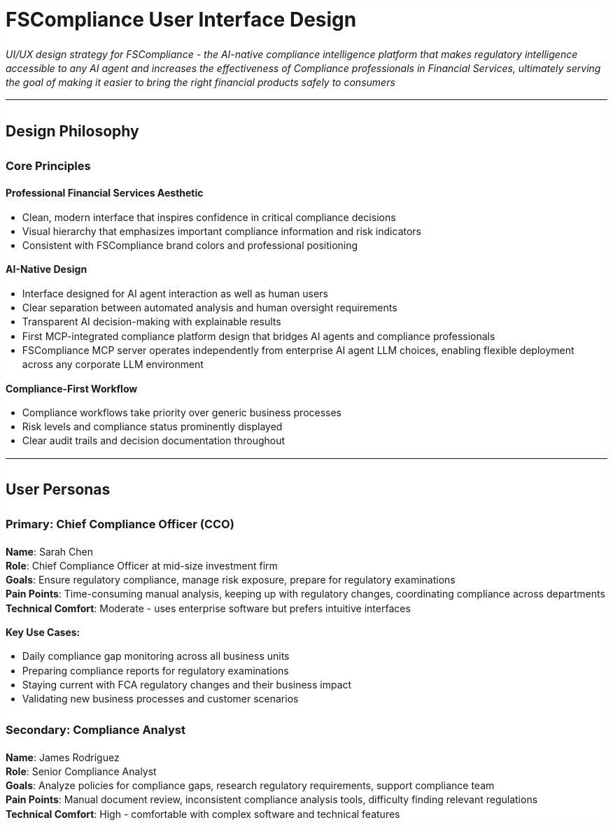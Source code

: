 # FSCompliance User Interface Design

*UI/UX design strategy for FSCompliance - the AI-native compliance intelligence platform that makes regulatory intelligence accessible to any AI agent and increases the effectiveness of Compliance professionals in Financial Services, ultimately serving the goal of making it easier to bring the right financial products safely to consumers*

---

## Design Philosophy

### Core Principles

**Professional Financial Services Aesthetic**
- Clean, modern interface that inspires confidence in critical compliance decisions
- Visual hierarchy that emphasizes important compliance information and risk indicators
- Consistent with FSCompliance brand colors and professional positioning

**AI-Native Design**
- Interface designed for AI agent interaction as well as human users
- Clear separation between automated analysis and human oversight requirements
- Transparent AI decision-making with explainable results
- First MCP-integrated compliance platform design that bridges AI agents and compliance professionals
- FSCompliance MCP server operates independently from enterprise AI agent LLM choices, enabling flexible deployment across any corporate LLM environment

**Compliance-First Workflow**
- Compliance workflows take priority over generic business processes
- Risk levels and compliance status prominently displayed
- Clear audit trails and decision documentation throughout

---

## User Personas

### Primary: Chief Compliance Officer (CCO)
**Name**: Sarah Chen  
**Role**: Chief Compliance Officer at mid-size investment firm  
**Goals**: Ensure regulatory compliance, manage risk exposure, prepare for regulatory examinations  
**Pain Points**: Time-consuming manual analysis, keeping up with regulatory changes, coordinating compliance across departments  
**Technical Comfort**: Moderate - uses enterprise software but prefers intuitive interfaces  

**Key Use Cases:**
- Daily compliance gap monitoring across all business units
- Preparing compliance reports for regulatory examinations
- Staying current with FCA regulatory changes and their business impact
- Validating new business processes and customer scenarios

### Secondary: Compliance Analyst
**Name**: James Rodriguez  
**Role**: Senior Compliance Analyst  
**Goals**: Analyze policies for compliance gaps, research regulatory requirements, support compliance team  
**Pain Points**: Manual document review, inconsistent compliance analysis tools, difficulty finding relevant regulations  
**Technical Comfort**: High - comfortable with complex software and technical features  
